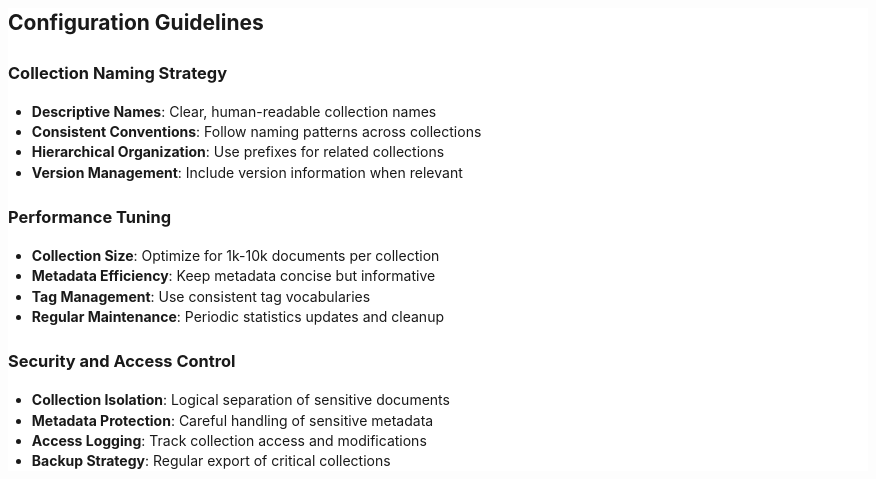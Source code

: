 ## Configuration Guidelines

### Collection Naming Strategy
- **Descriptive Names**: Clear, human-readable collection names
- **Consistent Conventions**: Follow naming patterns across collections
- **Hierarchical Organization**: Use prefixes for related collections
- **Version Management**: Include version information when relevant

### Performance Tuning
- **Collection Size**: Optimize for 1k-10k documents per collection
- **Metadata Efficiency**: Keep metadata concise but informative
- **Tag Management**: Use consistent tag vocabularies
- **Regular Maintenance**: Periodic statistics updates and cleanup

### Security and Access Control
- **Collection Isolation**: Logical separation of sensitive documents
- **Metadata Protection**: Careful handling of sensitive metadata
- **Access Logging**: Track collection access and modifications
- **Backup Strategy**: Regular export of critical collections

